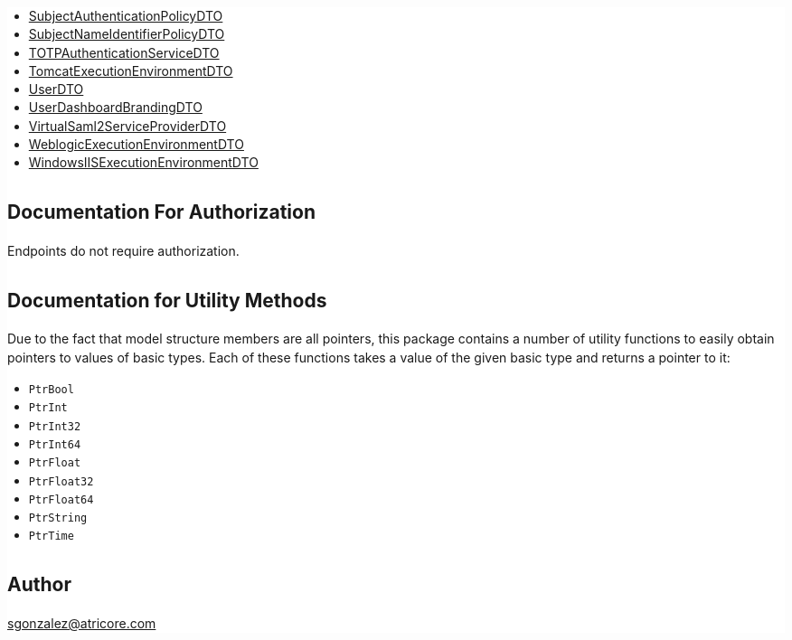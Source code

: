  - [SubjectAuthenticationPolicyDTO](docs/SubjectAuthenticationPolicyDTO.md)
 - [SubjectNameIdentifierPolicyDTO](docs/SubjectNameIdentifierPolicyDTO.md)
 - [TOTPAuthenticationServiceDTO](docs/TOTPAuthenticationServiceDTO.md)
 - [TomcatExecutionEnvironmentDTO](docs/TomcatExecutionEnvironmentDTO.md)
 - [UserDTO](docs/UserDTO.md)
 - [UserDashboardBrandingDTO](docs/UserDashboardBrandingDTO.md)
 - [VirtualSaml2ServiceProviderDTO](docs/VirtualSaml2ServiceProviderDTO.md)
 - [WeblogicExecutionEnvironmentDTO](docs/WeblogicExecutionEnvironmentDTO.md)
 - [WindowsIISExecutionEnvironmentDTO](docs/WindowsIISExecutionEnvironmentDTO.md)


## Documentation For Authorization

 Endpoints do not require authorization.


## Documentation for Utility Methods

Due to the fact that model structure members are all pointers, this package contains
a number of utility functions to easily obtain pointers to values of basic types.
Each of these functions takes a value of the given basic type and returns a pointer to it:

* `PtrBool`
* `PtrInt`
* `PtrInt32`
* `PtrInt64`
* `PtrFloat`
* `PtrFloat32`
* `PtrFloat64`
* `PtrString`
* `PtrTime`

## Author

sgonzalez@atricore.com

